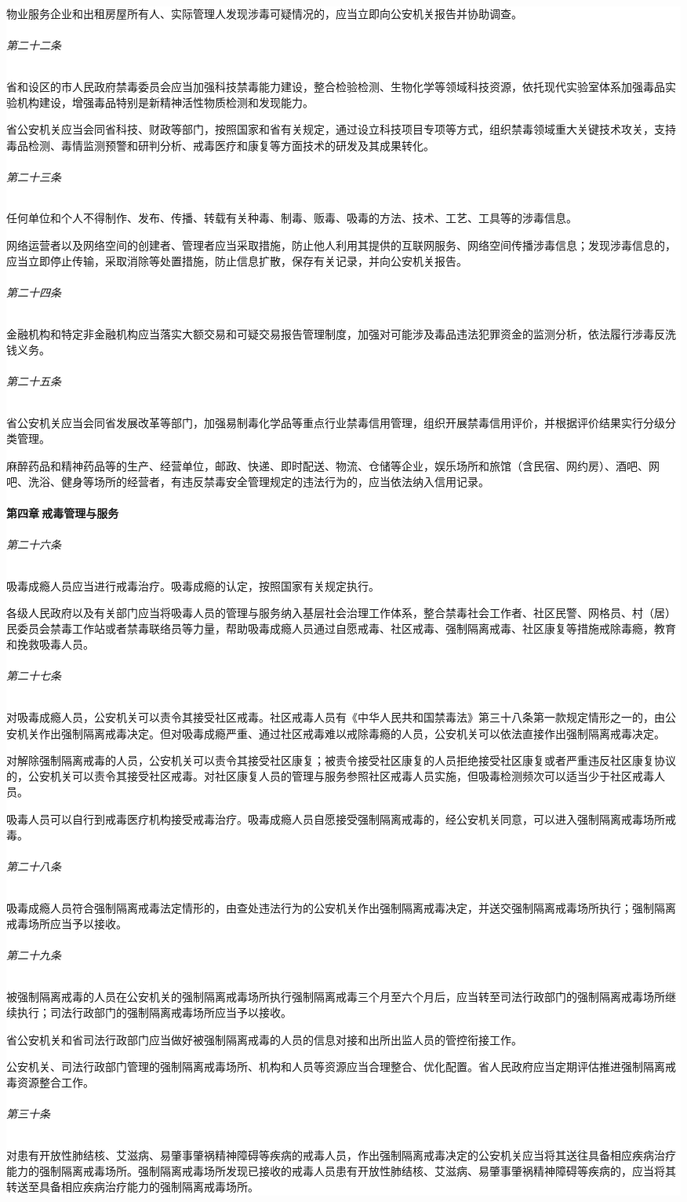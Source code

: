 物业服务企业和出租房屋所有人、实际管理人发现涉毒可疑情况的，应当立即向公安机关报告并协助调查。

###### 第二十二条

省和设区的市人民政府禁毒委员会应当加强科技禁毒能力建设，整合检验检测、生物化学等领域科技资源，依托现代实验室体系加强毒品实验机构建设，增强毒品特别是新精神活性物质检测和发现能力。

省公安机关应当会同省科技、财政等部门，按照国家和省有关规定，通过设立科技项目专项等方式，组织禁毒领域重大关键技术攻关，支持毒品检测、毒情监测预警和研判分析、戒毒医疗和康复等方面技术的研发及其成果转化。

###### 第二十三条

任何单位和个人不得制作、发布、传播、转载有关种毒、制毒、贩毒、吸毒的方法、技术、工艺、工具等的涉毒信息。

网络运营者以及网络空间的创建者、管理者应当采取措施，防止他人利用其提供的互联网服务、网络空间传播涉毒信息；发现涉毒信息的，应当立即停止传输，采取消除等处置措施，防止信息扩散，保存有关记录，并向公安机关报告。

###### 第二十四条

金融机构和特定非金融机构应当落实大额交易和可疑交易报告管理制度，加强对可能涉及毒品违法犯罪资金的监测分析，依法履行涉毒反洗钱义务。

###### 第二十五条

省公安机关应当会同省发展改革等部门，加强易制毒化学品等重点行业禁毒信用管理，组织开展禁毒信用评价，并根据评价结果实行分级分类管理。

麻醉药品和精神药品等的生产、经营单位，邮政、快递、即时配送、物流、仓储等企业，娱乐场所和旅馆（含民宿、网约房）、酒吧、网吧、洗浴、健身等场所的经营者，有违反禁毒安全管理规定的违法行为的，应当依法纳入信用记录。

#### 第四章 戒毒管理与服务

###### 第二十六条

吸毒成瘾人员应当进行戒毒治疗。吸毒成瘾的认定，按照国家有关规定执行。

各级人民政府以及有关部门应当将吸毒人员的管理与服务纳入基层社会治理工作体系，整合禁毒社会工作者、社区民警、网格员、村（居）民委员会禁毒工作站或者禁毒联络员等力量，帮助吸毒成瘾人员通过自愿戒毒、社区戒毒、强制隔离戒毒、社区康复等措施戒除毒瘾，教育和挽救吸毒人员。

###### 第二十七条

对吸毒成瘾人员，公安机关可以责令其接受社区戒毒。社区戒毒人员有《中华人民共和国禁毒法》第三十八条第一款规定情形之一的，由公安机关作出强制隔离戒毒决定。但对吸毒成瘾严重、通过社区戒毒难以戒除毒瘾的人员，公安机关可以依法直接作出强制隔离戒毒决定。

对解除强制隔离戒毒的人员，公安机关可以责令其接受社区康复；被责令接受社区康复的人员拒绝接受社区康复或者严重违反社区康复协议的，公安机关可以责令其接受社区戒毒。对社区康复人员的管理与服务参照社区戒毒人员实施，但吸毒检测频次可以适当少于社区戒毒人员。

吸毒人员可以自行到戒毒医疗机构接受戒毒治疗。吸毒成瘾人员自愿接受强制隔离戒毒的，经公安机关同意，可以进入强制隔离戒毒场所戒毒。

###### 第二十八条

吸毒成瘾人员符合强制隔离戒毒法定情形的，由查处违法行为的公安机关作出强制隔离戒毒决定，并送交强制隔离戒毒场所执行；强制隔离戒毒场所应当予以接收。

###### 第二十九条

被强制隔离戒毒的人员在公安机关的强制隔离戒毒场所执行强制隔离戒毒三个月至六个月后，应当转至司法行政部门的强制隔离戒毒场所继续执行；司法行政部门的强制隔离戒毒场所应当予以接收。

省公安机关和省司法行政部门应当做好被强制隔离戒毒的人员的信息对接和出所出监人员的管控衔接工作。

公安机关、司法行政部门管理的强制隔离戒毒场所、机构和人员等资源应当合理整合、优化配置。省人民政府应当定期评估推进强制隔离戒毒资源整合工作。

###### 第三十条

对患有开放性肺结核、艾滋病、易肇事肇祸精神障碍等疾病的戒毒人员，作出强制隔离戒毒决定的公安机关应当将其送往具备相应疾病治疗能力的强制隔离戒毒场所。强制隔离戒毒场所发现已接收的戒毒人员患有开放性肺结核、艾滋病、易肇事肇祸精神障碍等疾病的，应当将其转送至具备相应疾病治疗能力的强制隔离戒毒场所。
